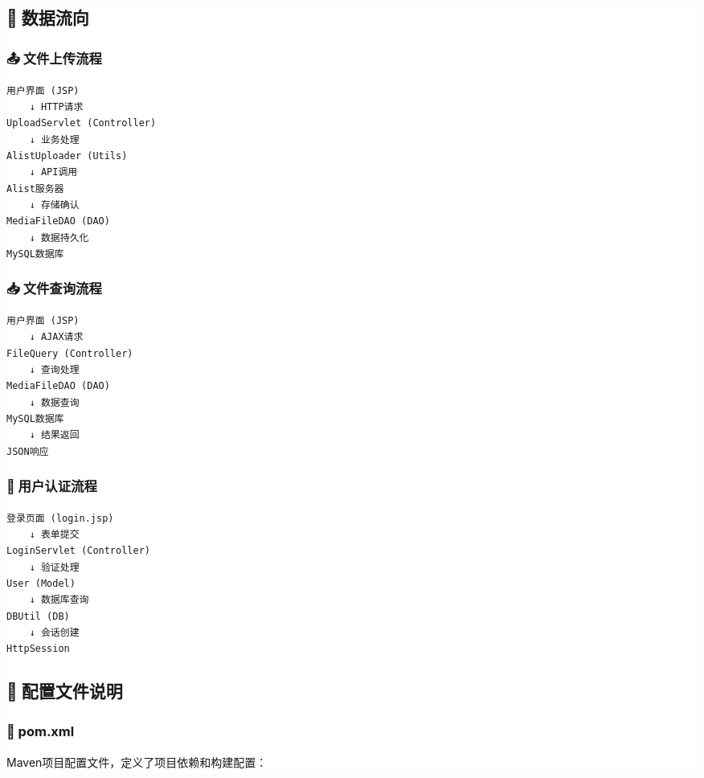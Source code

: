 ## 🔄 数据流向

### 📤 文件上传流程

```
用户界面 (JSP) 
    ↓ HTTP请求
UploadServlet (Controller)
    ↓ 业务处理
AlistUploader (Utils)
    ↓ API调用
Alist服务器
    ↓ 存储确认
MediaFileDAO (DAO)
    ↓ 数据持久化
MySQL数据库
```

### 📥 文件查询流程

```
用户界面 (JSP)
    ↓ AJAX请求
FileQuery (Controller)
    ↓ 查询处理
MediaFileDAO (DAO)
    ↓ 数据查询
MySQL数据库
    ↓ 结果返回
JSON响应
```

### 👤 用户认证流程

```
登录页面 (login.jsp)
    ↓ 表单提交
LoginServlet (Controller)
    ↓ 验证处理
User (Model)
    ↓ 数据库查询
DBUtil (DB)
    ↓ 会话创建
HttpSession
```

## 🔧 配置文件说明

### 📄 pom.xml

Maven项目配置文件，定义了项目依赖和构建配置：
